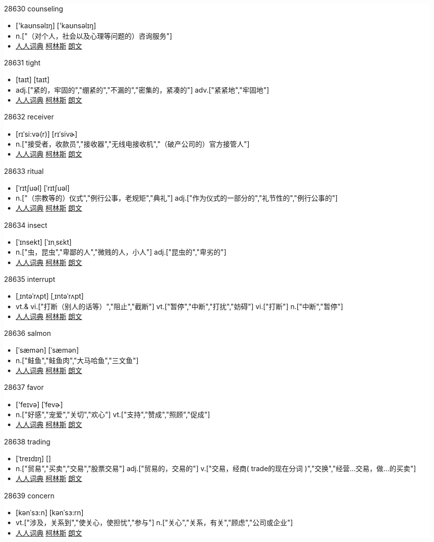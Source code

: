 28630 counseling 
- ['kaʊnsəlɪŋ]  ['kaʊnsəlɪŋ] 
- n.["（对个人，社会以及心理等问题的）咨询服务"]   
- [人人词典](https://www.91dict.com/words?w=counseling) [柯林斯](https://www.collinsdictionary.com/zh/dictionary/english/counseling) [朗文](https://www.ldoceonline.com/dictionary/counseling) 

28631 tight 
- [taɪt]  [taɪt] 
- adj.["紧的，牢固的","绷紧的","不漏的","密集的，紧凑的"]  adv.["紧紧地","牢固地"]   
- [人人词典](https://www.91dict.com/words?w=tight) [柯林斯](https://www.collinsdictionary.com/zh/dictionary/english/tight) [朗文](https://www.ldoceonline.com/dictionary/tight) 

28632 receiver 
- [rɪˈsi:və(r)]  [rɪˈsivɚ] 
- n.["接受者，收款员","接收器","无线电接收机","（破产公司的）官方接管人"]   
- [人人词典](https://www.91dict.com/words?w=receiver) [柯林斯](https://www.collinsdictionary.com/zh/dictionary/english/receiver) [朗文](https://www.ldoceonline.com/dictionary/receiver) 

28633 ritual 
- [ˈrɪtʃuəl]  [ˈrɪtʃuəl] 
- n.["（宗教等的）仪式","例行公事，老规矩","典礼"]  adj.["作为仪式的一部分的","礼节性的","例行公事的"]   
- [人人词典](https://www.91dict.com/words?w=ritual) [柯林斯](https://www.collinsdictionary.com/zh/dictionary/english/ritual) [朗文](https://www.ldoceonline.com/dictionary/ritual) 

28634 insect 
- [ˈɪnsekt]  [ˈɪnˌsɛkt] 
- n.["虫，昆虫","卑鄙的人","微贱的人，小人"]  adj.["昆虫的","卑劣的"]   
- [人人词典](https://www.91dict.com/words?w=insect) [柯林斯](https://www.collinsdictionary.com/zh/dictionary/english/insect) [朗文](https://www.ldoceonline.com/dictionary/insect) 

28635 interrupt 
- [ˌɪntəˈrʌpt]  [ˌɪntəˈrʌpt] 
- vt.& vi.["打断（别人的话等）","阻止","截断"]  vt.["暂停","中断","打扰","妨碍"]  vi.["打断"]  n.["中断","暂停"]   
- [人人词典](https://www.91dict.com/words?w=interrupt) [柯林斯](https://www.collinsdictionary.com/zh/dictionary/english/interrupt) [朗文](https://www.ldoceonline.com/dictionary/interrupt) 

28636 salmon 
- [ˈsæmən]  [ˈsæmən] 
- n.["鲑鱼","鲑鱼肉","大马哈鱼","三文鱼"]   
- [人人词典](https://www.91dict.com/words?w=salmon) [柯林斯](https://www.collinsdictionary.com/zh/dictionary/english/salmon) [朗文](https://www.ldoceonline.com/dictionary/salmon) 

28637 favor 
- ['feɪvə]  [ˈfevɚ] 
- n.["好感","宠爱","关切","欢心"]  vt.["支持","赞成","照顾","促成"]   
- [人人词典](https://www.91dict.com/words?w=favor) [柯林斯](https://www.collinsdictionary.com/zh/dictionary/english/favor) [朗文](https://www.ldoceonline.com/dictionary/favor) 

28638 trading 
- [ˈtreɪdɪŋ]  [] 
- n.["贸易","买卖","交易","股票交易"]  adj.["贸易的，交易的"]  v.["交易，经商( trade的现在分词 )","交换","经营…交易，做…的买卖"]   
- [人人词典](https://www.91dict.com/words?w=trading) [柯林斯](https://www.collinsdictionary.com/zh/dictionary/english/trading) [朗文](https://www.ldoceonline.com/dictionary/trading) 

28639 concern 
- [kənˈsɜ:n]  [kənˈsɜ:rn] 
- vt.["涉及，关系到","使关心，使担忧","参与"]  n.["关心","关系，有关","顾虑","公司或企业"]   
- [人人词典](https://www.91dict.com/words?w=concern) [柯林斯](https://www.collinsdictionary.com/zh/dictionary/english/concern) [朗文](https://www.ldoceonline.com/dictionary/concern) 

